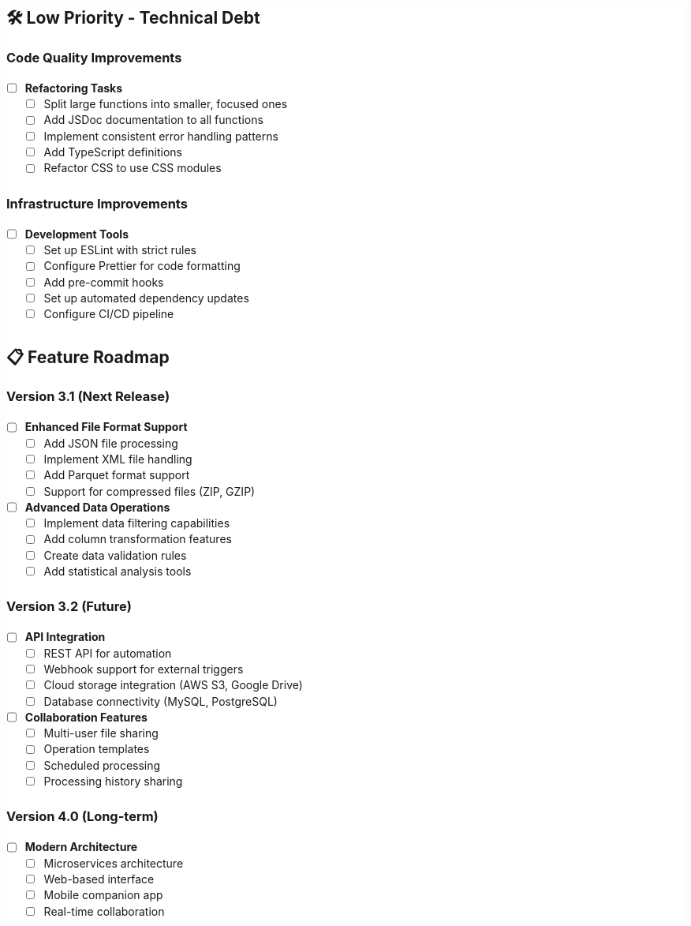## 🛠️ Low Priority - Technical Debt

### Code Quality Improvements
- [ ] **Refactoring Tasks**
  - [ ] Split large functions into smaller, focused ones
  - [ ] Add JSDoc documentation to all functions
  - [ ] Implement consistent error handling patterns
  - [ ] Add TypeScript definitions
  - [ ] Refactor CSS to use CSS modules

### Infrastructure Improvements
- [ ] **Development Tools**
  - [ ] Set up ESLint with strict rules
  - [ ] Configure Prettier for code formatting
  - [ ] Add pre-commit hooks
  - [ ] Set up automated dependency updates
  - [ ] Configure CI/CD pipeline

## 📋 Feature Roadmap

### Version 3.1 (Next Release)
- [ ] **Enhanced File Format Support**
  - [ ] Add JSON file processing
  - [ ] Implement XML file handling
  - [ ] Add Parquet format support
  - [ ] Support for compressed files (ZIP, GZIP)

- [ ] **Advanced Data Operations**
  - [ ] Implement data filtering capabilities
  - [ ] Add column transformation features
  - [ ] Create data validation rules
  - [ ] Add statistical analysis tools

### Version 3.2 (Future)
- [ ] **API Integration**
  - [ ] REST API for automation
  - [ ] Webhook support for external triggers
  - [ ] Cloud storage integration (AWS S3, Google Drive)
  - [ ] Database connectivity (MySQL, PostgreSQL)

- [ ] **Collaboration Features**
  - [ ] Multi-user file sharing
  - [ ] Operation templates
  - [ ] Scheduled processing
  - [ ] Processing history sharing

### Version 4.0 (Long-term)
- [ ] **Modern Architecture**
  - [ ] Microservices architecture
  - [ ] Web-based interface
  - [ ] Mobile companion app
  - [ ] Real-time collaboration
